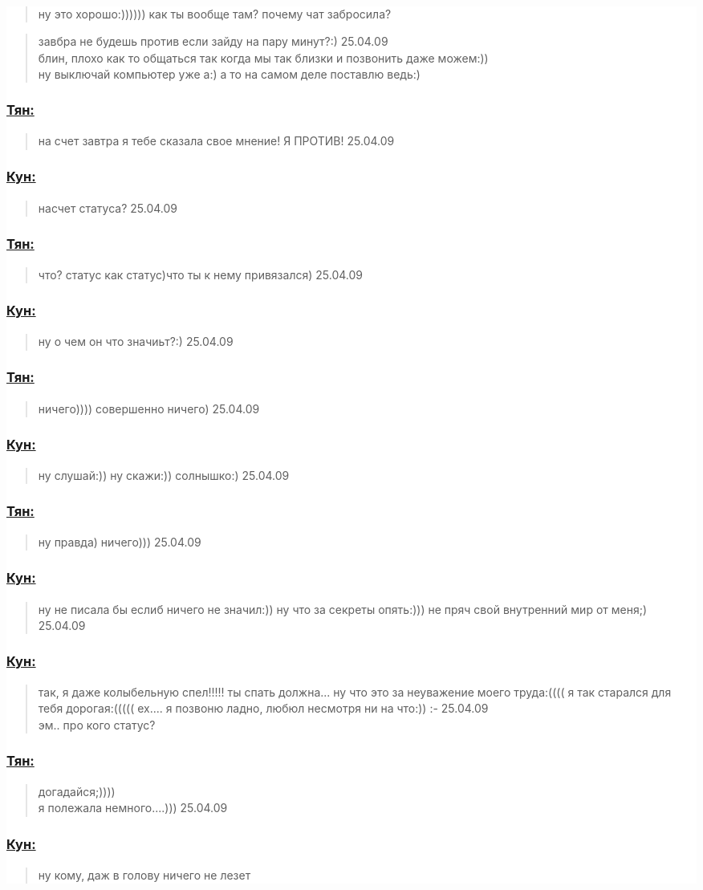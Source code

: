 > ну это хорошо:)))))) как ты вообще там? почему чат забросила?  

> завбра не будешь против если зайду на пару минут?:) 25.04.09  
> блин, плохо как то общаться так когда мы так близки и позвонить даже можем:))  
> ну выключай компьютер уже а:) а то на самом деле поставлю ведь:)

### [Тян:](https://vk.com/id2869832)    

> на счет завтра я тебе сказала свое мнение! Я ПРОТИВ! 25.04.09  

### [Кун:](https://vk.com/id1677274)  

> насчет статуса? 25.04.09  

### [Тян:](https://vk.com/id2869832)    

> что? статус как статус)что ты к нему привязался) 25.04.09  

### [Кун:](https://vk.com/id1677274)  

> ну о чем он что значиьт?:) 25.04.09  

### [Тян:](https://vk.com/id2869832)    

> ничего)))) совершенно ничего) 25.04.09  

### [Кун:](https://vk.com/id1677274)  

> ну слушай:)) ну скажи:)) солнышко:) 25.04.09  

### [Тян:](https://vk.com/id2869832)    

> ну правда) ничего))) 25.04.09  

### [Кун:](https://vk.com/id1677274)  

> ну не писала бы еслиб ничего не значил:)) ну что за секреты опять:))) не пряч свой внутренний мир от меня;) 25.04.09  

### [Кун:](https://vk.com/id1677274)  

> так, я даже колыбельную спел!!!!! ты спать должна... ну что это за неуважение моего труда:(((( я так старался для тебя дорогая:((((( ех.... я позвоню ладно, любюл несмотря ни на что:)) :- 25.04.09  
> эм.. про кого статус?  

### [Тян:](https://vk.com/id2869832)    

> догадайся;))))  
> я полежала немного....))) 25.04.09  

### [Кун:](https://vk.com/id1677274)  

> ну кому, даж в голову ничего не лезет  
